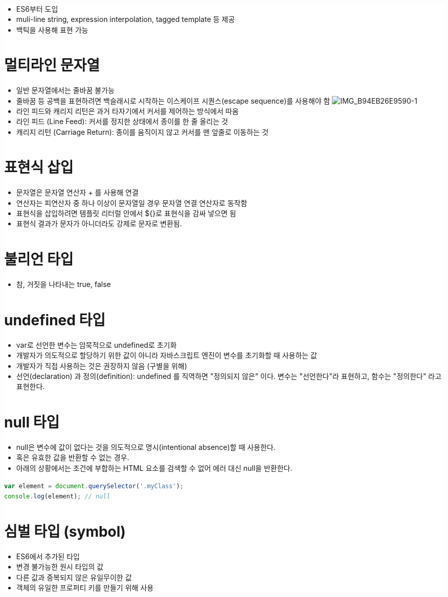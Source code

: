 - ES6부터 도입
- muli-line string, expression interpolation, tagged template 등 제공
- 백틱을 사용해 표현 가능

# 멀티라인 문자열

- 일반 문자열에서는 줄바꿈 불가능
- 줄바꿈 등 공백을 표현하려면 백슬래시로 시작하는 이스케이프 시퀀스(escape sequence)를 사용해야 함
  ![IMG_B94EB26E9590-1](https://user-images.githubusercontent.com/96381221/229334901-e279d47a-f705-4f60-adc7-4c566e71d12d.jpeg)
- 라인 피드와 캐리지 리턴은 과거 타자기에서 커서를 제어하는 방식에서 따옴
- 라인 피드 (Line Feed): 커서를 정지한 상태에서 종이를 한 줄 올리는 것
- 캐리지 리턴 (Carriage Return): 종이를 움직이지 않고 커서를 맨 앞줄로 이동하는 것

# 표현식 삽입

- 문자열은 문자열 연산자 + 를 사용해 연결
- 연산자는 피연산자 중 하나 이상이 문자열일 경우 문자열 연결 연산자로 동작함
- 표현식을 삽입하려면 템플릿 리터럴 안에서 ${}로 표현식을 감싸 넣으면 됨
- 표현식 결과가 문자가 아니더라도 강제로 문자로 변환됨.

# 불리언 타입

- 참, 거짓을 나타내는 true, false

# undefined 타입

- var로 선언한 변수는 암묵적으로 undefined로 초기화
- 개발자가 의도적으로 할당하기 위한 값이 아니라 자바스크립트 엔진이 변수를 초기화할 때 사용하는 값
- 개발자가 직접 사용하는 것은 권장하지 않음 (구별을 위해)
- 선언(declaration) 과 정의(definition): undefined 를 직역하면 "정의되지 않은" 이다. 변수는 "선언한다"라 표현하고, 함수는 "정의한다" 라고 표현한다.

# null 타입

- null은 변수에 값이 없다는 것을 의도적으로 명시(intentional absence)할 때 사용한다.
- 혹은 유효한 값을 반환할 수 없는 경우.
- 아래의 상황에서는 조건에 부합하는 HTML 요소를 검색할 수 없어 에러 대신 null을 반환한다.

```javascript
var element = document.querySelector('.myClass');
console.log(element); // null
```

# 심벌 타입 (symbol)

- ES6에서 추가된 타입
- 변경 불가능한 원시 타입의 값
- 다른 값과 중복되지 않은 유일무이한 값
- 객체의 유일한 프로퍼티 키를 만들기 위해 사용
